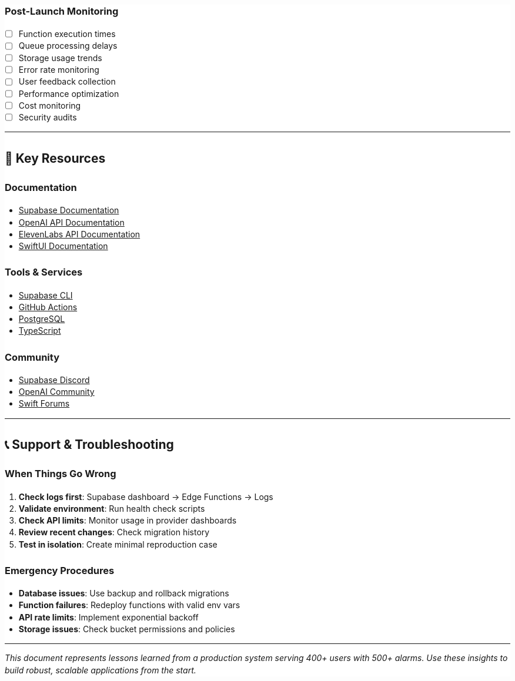 ### **Post-Launch Monitoring**
- [ ] Function execution times
- [ ] Queue processing delays
- [ ] Storage usage trends
- [ ] Error rate monitoring
- [ ] User feedback collection
- [ ] Performance optimization
- [ ] Cost monitoring
- [ ] Security audits

---

## 🔗 Key Resources

### **Documentation**
- [Supabase Documentation](https://supabase.com/docs)
- [OpenAI API Documentation](https://platform.openai.com/docs)
- [ElevenLabs API Documentation](https://elevenlabs.io/docs)
- [SwiftUI Documentation](https://developer.apple.com/documentation/swiftui)

### **Tools & Services**
- [Supabase CLI](https://supabase.com/docs/guides/cli)
- [GitHub Actions](https://docs.github.com/en/actions)
- [PostgreSQL](https://www.postgresql.org/docs/)
- [TypeScript](https://www.typescriptlang.org/docs/)

### **Community**
- [Supabase Discord](https://discord.supabase.com)
- [OpenAI Community](https://community.openai.com)
- [Swift Forums](https://forums.swift.org)

---

## 📞 Support & Troubleshooting

### **When Things Go Wrong**
1. **Check logs first**: Supabase dashboard → Edge Functions → Logs
2. **Validate environment**: Run health check scripts
3. **Check API limits**: Monitor usage in provider dashboards
4. **Review recent changes**: Check migration history
5. **Test in isolation**: Create minimal reproduction case

### **Emergency Procedures**
- **Database issues**: Use backup and rollback migrations
- **Function failures**: Redeploy functions with valid env vars
- **API rate limits**: Implement exponential backoff
- **Storage issues**: Check bucket permissions and policies

---

*This document represents lessons learned from a production system serving 400+ users with 500+ alarms. Use these insights to build robust, scalable applications from the start.* 